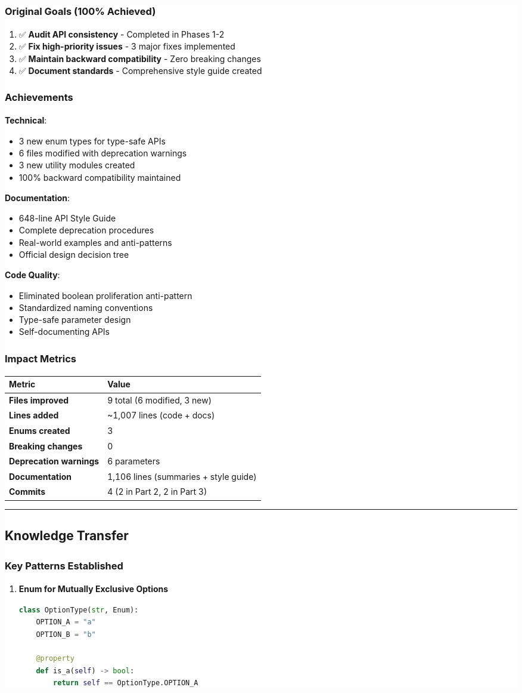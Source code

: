 ### Original Goals (100% Achieved)

1. ✅ **Audit API consistency** - Completed in Phases 1-2
2. ✅ **Fix high-priority issues** - 3 major fixes implemented
3. ✅ **Maintain backward compatibility** - Zero breaking changes
4. ✅ **Document standards** - Comprehensive style guide created

### Achievements

**Technical**:
- 3 new enum types for type-safe APIs
- 6 files modified with deprecation warnings
- 3 new utility modules created
- 100% backward compatibility maintained

**Documentation**:
- 648-line API Style Guide
- Complete deprecation procedures
- Real-world examples and anti-patterns
- Official design decision tree

**Code Quality**:
- Eliminated boolean proliferation anti-pattern
- Standardized naming conventions
- Type-safe parameter design
- Self-documenting APIs

### Impact Metrics

| Metric | Value |
|:-------|:------|
| **Files improved** | 9 total (6 modified, 3 new) |
| **Lines added** | ~1,007 lines (code + docs) |
| **Enums created** | 3 |
| **Breaking changes** | 0 |
| **Deprecation warnings** | 6 parameters |
| **Documentation** | 1,106 lines (summaries + style guide) |
| **Commits** | 4 (2 in Part 2, 2 in Part 3) |

---

## Knowledge Transfer

### Key Patterns Established

1. **Enum for Mutually Exclusive Options**
   ```python
   class OptionType(str, Enum):
       OPTION_A = "a"
       OPTION_B = "b"

       @property
       def is_a(self) -> bool:
           return self == OptionType.OPTION_A
   ```
